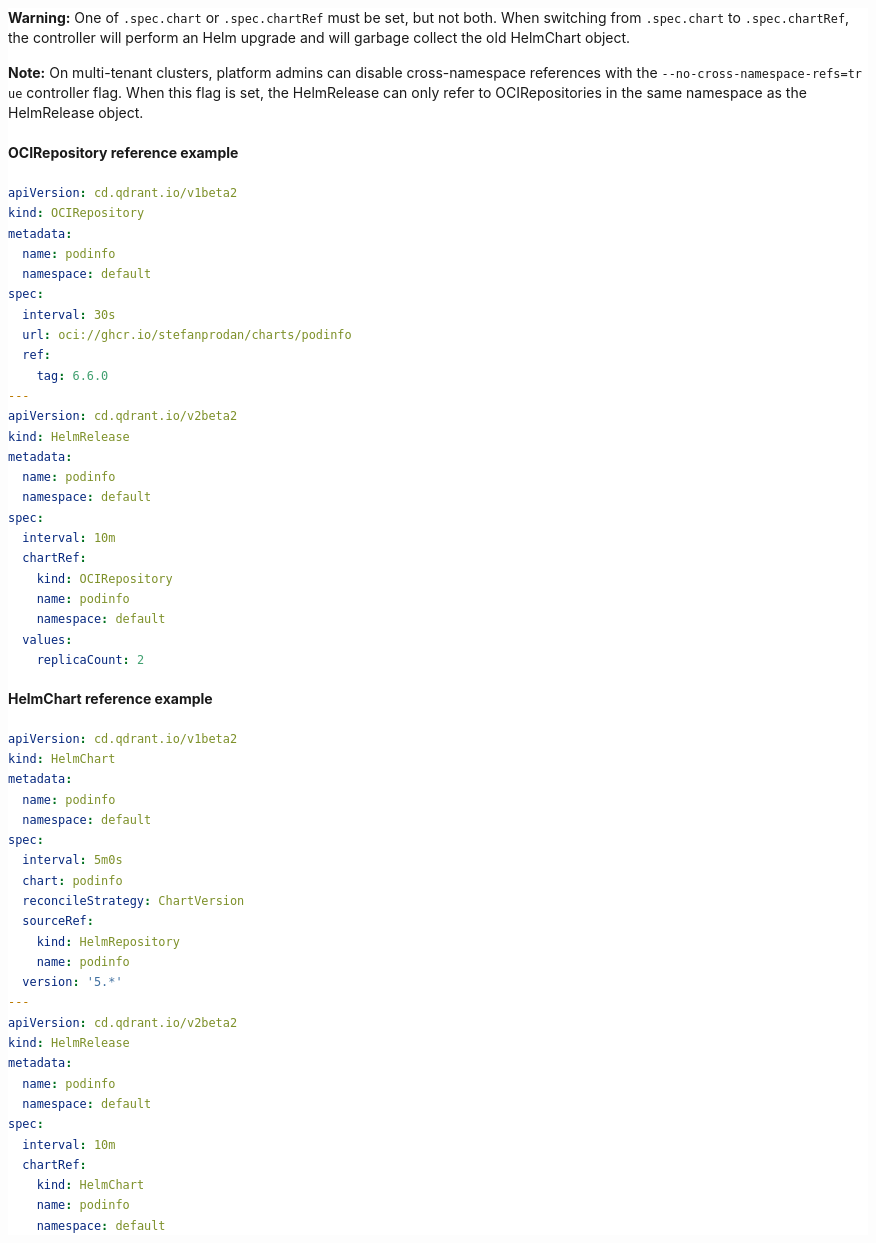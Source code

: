 **Warning:** One of `.spec.chart` or `.spec.chartRef` must be set, but not both.
When switching from `.spec.chart` to `.spec.chartRef`, the controller will perform
an Helm upgrade and will garbage collect the old HelmChart object.

**Note:** On multi-tenant clusters, platform admins can disable cross-namespace
references with the `--no-cross-namespace-refs=true` controller flag. When this flag is
set, the HelmRelease can only refer to OCIRepositories in the same namespace as the
HelmRelease object.

#### OCIRepository reference example

```yaml
apiVersion: cd.qdrant.io/v1beta2
kind: OCIRepository
metadata:
  name: podinfo
  namespace: default
spec:
  interval: 30s
  url: oci://ghcr.io/stefanprodan/charts/podinfo
  ref:
    tag: 6.6.0
---
apiVersion: cd.qdrant.io/v2beta2
kind: HelmRelease
metadata:
  name: podinfo
  namespace: default
spec:
  interval: 10m
  chartRef:
    kind: OCIRepository
    name: podinfo
    namespace: default
  values:
    replicaCount: 2
```

#### HelmChart reference example

```yaml
apiVersion: cd.qdrant.io/v1beta2
kind: HelmChart
metadata:
  name: podinfo
  namespace: default
spec:
  interval: 5m0s
  chart: podinfo
  reconcileStrategy: ChartVersion
  sourceRef:
    kind: HelmRepository
    name: podinfo
  version: '5.*'
---
apiVersion: cd.qdrant.io/v2beta2
kind: HelmRelease
metadata:
  name: podinfo
  namespace: default
spec:
  interval: 10m
  chartRef:
    kind: HelmChart
    name: podinfo
    namespace: default
```